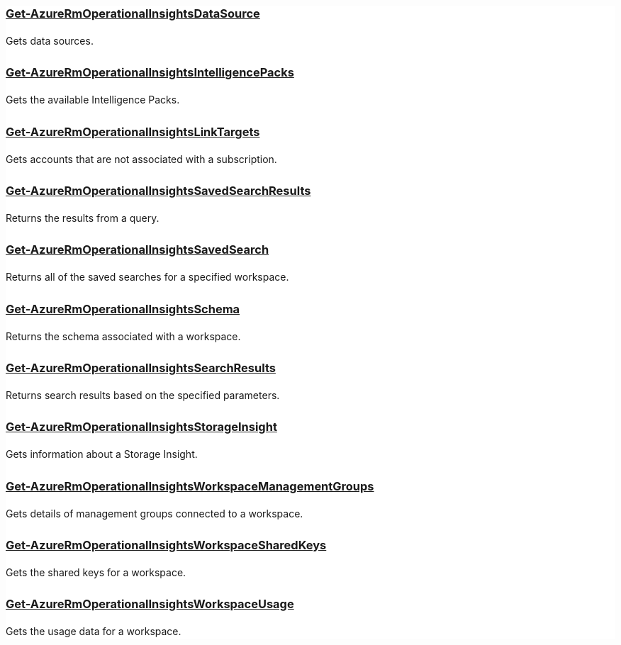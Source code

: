 
### [Get-AzureRmOperationalInsightsDataSource](./Get-AzureRmOperationalInsightsDataSource.md)
Gets data sources.


### [Get-AzureRmOperationalInsightsIntelligencePacks](./Get-AzureRmOperationalInsightsIntelligencePacks.md)
Gets the available Intelligence Packs.


### [Get-AzureRmOperationalInsightsLinkTargets](./Get-AzureRmOperationalInsightsLinkTargets.md)
Gets accounts that are not associated with a subscription.


### [Get-AzureRmOperationalInsightsSavedSearchResults](./Get-AzureRmOperationalInsightsSavedSearchResults.md)
Returns the results from a query.


### [Get-AzureRmOperationalInsightsSavedSearch](./Get-AzureRmOperationalInsightsSavedSearch.md)
Returns all of the saved searches for a specified workspace.


### [Get-AzureRmOperationalInsightsSchema](./Get-AzureRmOperationalInsightsSchema.md)
Returns the schema associated with a workspace.


### [Get-AzureRmOperationalInsightsSearchResults](./Get-AzureRmOperationalInsightsSearchResults.md)
Returns search results based on the specified parameters.


### [Get-AzureRmOperationalInsightsStorageInsight](./Get-AzureRmOperationalInsightsStorageInsight.md)
Gets information about a Storage Insight.


### [Get-AzureRmOperationalInsightsWorkspaceManagementGroups](./Get-AzureRmOperationalInsightsWorkspaceManagementGroups.md)
Gets details of management groups connected to a workspace.


### [Get-AzureRmOperationalInsightsWorkspaceSharedKeys](./Get-AzureRmOperationalInsightsWorkspaceSharedKeys.md)
Gets the shared keys for a workspace.


### [Get-AzureRmOperationalInsightsWorkspaceUsage](./Get-AzureRmOperationalInsightsWorkspaceUsage.md)
Gets the usage data for a workspace.
